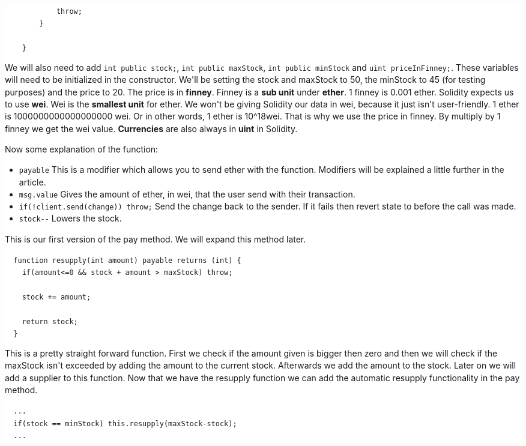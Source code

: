   ```
              throw;
          } 
          
      }
  ```
  
We will also need to add `int public stock;`, `int public maxStock`, `int public minStock` and `uint priceInFinney;`.
These variables will need to be initialized in the constructor. 
We'll be setting the stock and maxStock to 50, the minStock to 45 (for testing purposes) and the price to 20. 
The price is in __finney__. 
Finney is a __sub unit__ under __ether__. 
1 finney is 0.001 ether. 
Solidity expects us to use __wei__. 
Wei is the __smallest unit__ for ether. 
We won't be giving Solidity our data in wei, because it just isn't user-friendly.
1 ether is 1000000000000000000 wei.
Or in other words, 1 ether is 10^18wei. 
That is why we use the price in finney. 
By multiply by 1 finney we get the wei value. 
__Currencies__ are also always in __uint__ in Solidity.

Now some explanation of the function:
 * `` payable `` This is a modifier which allows you to send ether with the function. 
 Modifiers will be explained a little further in the article.
 * ``msg.value`` Gives the amount of ether, in wei, that the user send with their transaction. 
 * ``if(!client.send(change)) throw;`` Send the change back to the sender. 
If it fails then revert state to before the call was made.
* `stock--` Lowers the stock.

This is our first version of the pay method.
We will expand this method later.

```
  function resupply(int amount) payable returns (int) {
    if(amount<=0 && stock + amount > maxStock) throw;
  
    stock += amount;
          
    return stock;
  }
 ```
 
This is a pretty straight forward function. 
First we check if the amount given is bigger then zero and then we will check if the maxStock isn't exceeded by adding the amount to the current stock. 
Afterwards we add the amount to the stock. 
Later on we will add a supplier to this function.
Now that we have the resupply function we can add the automatic resupply functionality in the pay method.
 
```
  ...
  if(stock == minStock) this.resupply(maxStock-stock);
  ...
```
